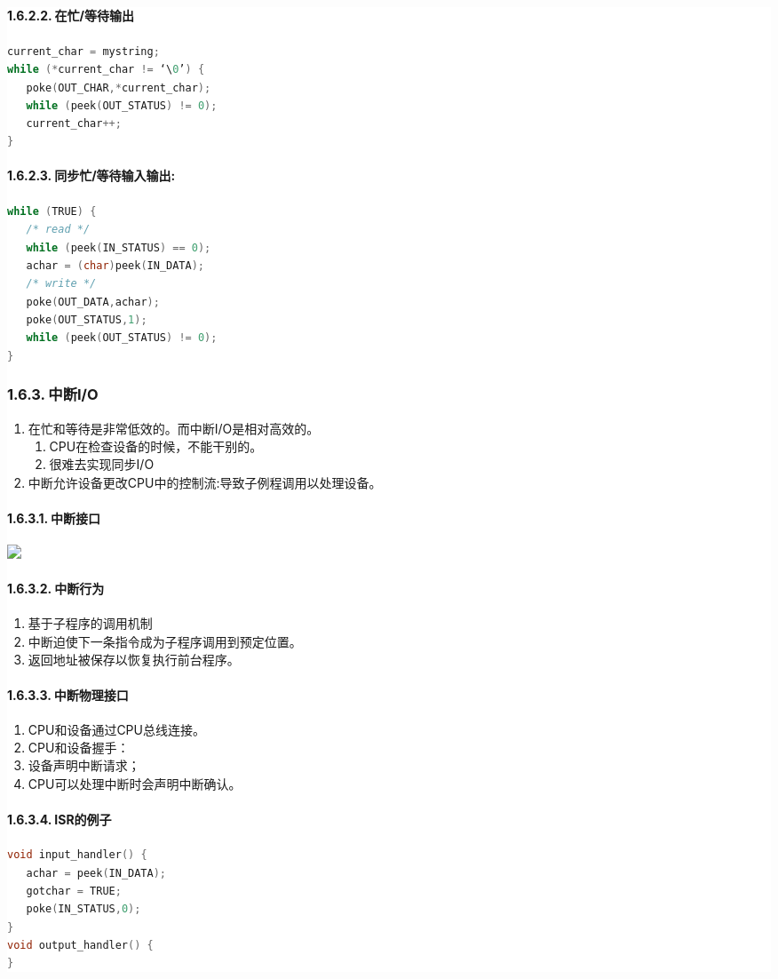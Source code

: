 #### 1.6.2.2. 在忙/等待输出
```c++
current_char = mystring;
while (*current_char != ‘\0’) {
   poke(OUT_CHAR,*current_char);
   while (peek(OUT_STATUS) != 0);
   current_char++;
}
```

#### 1.6.2.3. 同步忙/等待输入输出:
```c++
while (TRUE) {
   /* read */
   while (peek(IN_STATUS) == 0);
   achar = (char)peek(IN_DATA);
   /* write */
   poke(OUT_DATA,achar);
   poke(OUT_STATUS,1);
   while (peek(OUT_STATUS) != 0);
}
```

### 1.6.3. 中断I/O
1. 在忙和等待是非常低效的。而中断I/O是相对高效的。
   1. CPU在检查设备的时候，不能干别的。
   2. 很难去实现同步I/O
2. 中断允许设备更改CPU中的控制流:导致子例程调用以处理设备。
#### 1.6.3.1. 中断接口

![](https://spricoder.oss-cn-shanghai.aliyuncs.com/2020-Introduction-to-Embedded-Systems/img/lec5/5.png)

#### 1.6.3.2. 中断行为
1. 基于子程序的调用机制
2. 中断迫使下一条指令成为子程序调用到预定位置。
3. 返回地址被保存以恢复执行前台程序。

#### 1.6.3.3. 中断物理接口
1. CPU和设备通过CPU总线连接。
2. CPU和设备握手：
3. 设备声明中断请求；
4. CPU可以处理中断时会声明中断确认。

#### 1.6.3.4. ISR的例子
```c++
void input_handler() {
   achar = peek(IN_DATA);
   gotchar = TRUE;
   poke(IN_STATUS,0);
}
void output_handler() {
}
```
